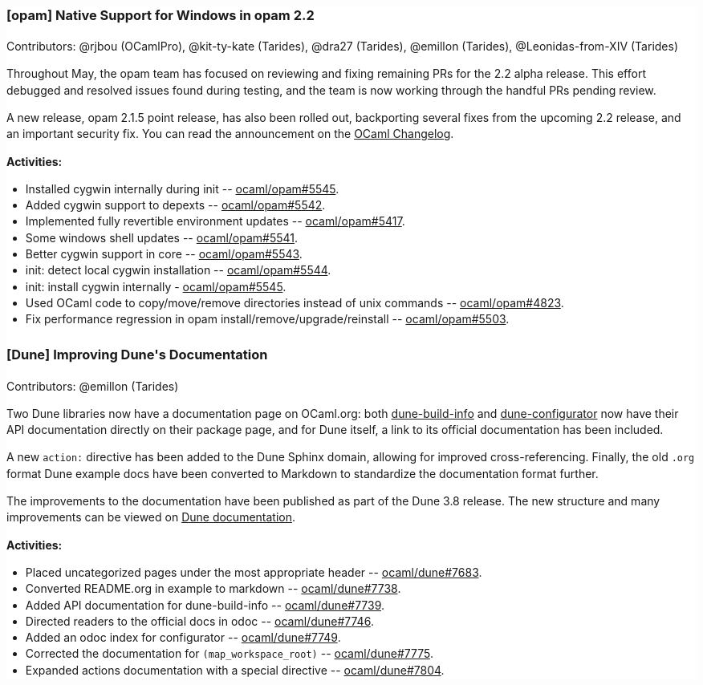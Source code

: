 ### **[opam]** Native Support for Windows in opam 2.2

Contributors: @rjbou (OCamlPro), @kit-ty-kate (Tarides), @dra27 (Tarides), @emillon (Tarides), @Leonidas-from-XIV (Tarides)

Throughout May, the opam team has focused on reviewing and fixing remaining PRs for the 2.2 alpha release. This effort debugged and resolved issues found during testing, and the team is now working through the handful PRs pending review.

A new release, opam 2.1.5 point release, has also been rolled out, backporting several fixes from the upcoming 2.2 release, and an important security fix. You can read the announcement on the [OCaml Changelog](https://ocaml.org/changelog?t=opam).

**Activities:**

- Installed cygwin internally during init -- [ocaml/opam#5545](https://github.com/ocaml/opam/pull/5545).
- Added cygwin support to depexts -- [ocaml/opam#5542](https://github.com/ocaml/opam/pull/5542).
- Implemented fully revertible environment updates -- [ocaml/opam#5417](https://github.com/ocaml/opam/pull/5417).
- Some windows shell updates -- [ocaml/opam#5541](https://github.com/ocaml/opam/pull/5541).
- Better cygwin support in core -- [ocaml/opam#5543](https://github.com/ocaml/opam/pull/5543).
- init: detect local cygwin installation -- [ocaml/opam#5544](https://github.com/ocaml/opam/pull/5544).
- init: install cygwin internally - [ocaml/opam#5545](https://github.com/ocaml/opam/pull/5545).
- Used OCaml code to copy/move/remove directories instead of unix commands -- [ocaml/opam#4823](https://github.com/ocaml/opam/pull/4823).
- Fix performance regression in opam install/remove/upgrade/reinstall -- [ocaml/opam#5503](https://github.com/ocaml/opam/pull/5503).


### **[Dune]** Improving Dune's Documentation

Contributors: @emillon (Tarides)

Two Dune libraries now have a documentation page on OCaml.org: both [dune-build-info](https://ocaml.org/p/dune-build-info/latest/doc/index.html) and [dune-configurator](https://ocaml.org/p/dune-configurator/latest/doc/index.html) now have their API documentation directly on their package page, and for Dune itself, a link to its official documentation has been included.

A new `action:` directive has been added to the Dune Sphinx domain, allowing for improved cross-referencing. Finally, the old `.org` format Dune example docs have been converted to Markdown to standardize the documentation format further.

The improvements to the documentation have been published as part of the Dune 3.8 release. The new structure and many improvements can be viewed on [Dune documentation](https://dune.readthedocs.io/en/stable/).

**Activities:**
- Placed uncategorized pages under the most appropriate header -- [ocaml/dune#7683](https://github.com/ocaml/dune/pull/7683).
- Converted README.org in example to markdown -- [ocaml/dune#7738](https://github.com/ocaml/dune/pull/7738).
- Added API documentation for dune-build-info -- [ocaml/dune#7739](https://github.com/ocaml/dune/pull/7739).
- Directed readers to the official docs in odoc -- [ocaml/dune#7746](https://github.com/ocaml/dune/pull/7746).
- Added an odoc index for configurator -- [ocaml/dune#7749](https://github.com/ocaml/dune/pull/7749).
- Corrected the documentation for `(map_workspace_root)` -- [ocaml/dune#7775](https://github.com/ocaml/dune/pull/7775).
- Expanded actions documentation with a special directive -- [ocaml/dune#7804](https://github.com/ocaml/dune/pull/7804).
